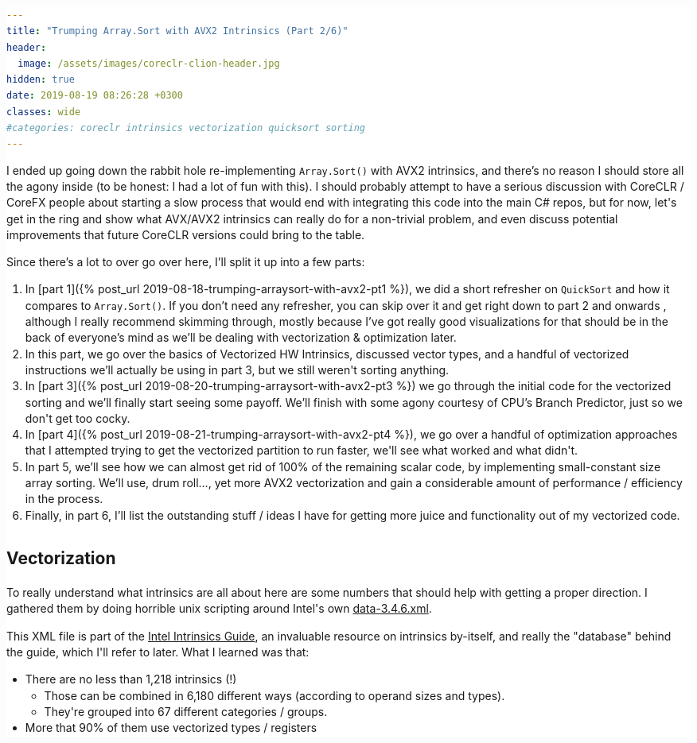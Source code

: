 ```yaml
---
title: "Trumping Array.Sort with AVX2 Intrinsics (Part 2/6)"
header:
  image: /assets/images/coreclr-clion-header.jpg
hidden: true
date: 2019-08-19 08:26:28 +0300
classes: wide
#categories: coreclr intrinsics vectorization quicksort sorting
---
```


I ended up going down the rabbit hole re-implementing `Array.Sort()` with AVX2 intrinsics, and there’s no reason I should store all the agony inside (to be honest: I had a lot of fun with this). I should probably attempt to have a serious discussion with CoreCLR  / CoreFX people about starting a slow process that would end with integrating this code into the main C# repos, but for now, let's get in the ring and show what AVX/AVX2 intrinsics can really do for a non-trivial problem, and even discuss potential improvements that future CoreCLR versions could bring to the table.

Since there’s a lot to over go over here, I’ll split it up into a few parts:

1. In [part 1]({% post_url 2019-08-18-trumping-arraysort-with-avx2-pt1 %}), we did a short refresher on `QuickSort` and how it compares to `Array.Sort()`. If you don’t need any refresher, you can skip over it and get right down to part 2 and onwards , although I really recommend skimming through, mostly because I’ve got really good visualizations for that should be in the back of everyone’s mind as we’ll be dealing with vectorization & optimization later.
2. In this part, we go over the basics of Vectorized HW Intrinsics, discussed vector types, and a handful of vectorized instructions we’ll actually be using in part 3, but we still weren't sorting anything.
3. In [part 3]({% post_url 2019-08-20-trumping-arraysort-with-avx2-pt3 %}) we go through the initial code for the vectorized sorting and we’ll finally start seeing some payoff. We’ll finish with some agony courtesy of CPU’s Branch Predictor, just so we don't get too cocky.
4. In [part 4]({% post_url 2019-08-21-trumping-arraysort-with-avx2-pt4 %}), we go over a handful of optimization approaches that I attempted trying to get the vectorized partition to run faster, we'll see what worked and what didn't.
5. In part 5, we’ll see how we can almost get rid of 100% of the remaining scalar code, by implementing small-constant size array sorting. We’ll use, drum roll…, yet more AVX2 vectorization and gain a considerable amount of performance / efficiency in the process.
6. Finally, in part 6, I’ll list the outstanding stuff / ideas I have for getting more juice and functionality out of my vectorized code.

## Vectorization

To really understand what intrinsics are all about here are some numbers that should help with getting a proper direction. I gathered them by doing horrible unix scripting around Intel's own [data-3.4.6.xml](https://software.intel.com/sites/landingpage/IntrinsicsGuide/files/data-3.4.6.xml).

This XML file is part of the [Intel Intrinsics Guide](https://software.intel.com/sites/landingpage/IntrinsicsGuide/), an invaluable resource on intrinsics by-itself, and really the "database" behind the guide, which I'll refer to later. What I learned was that:

* There are no less than 1,218 intrinsics (!)
  * Those can be combined in 6,180 different ways (according to operand sizes and types).
  * They're grouped into 67 different categories / groups.
* More that 90% of them use vectorized types / registers
